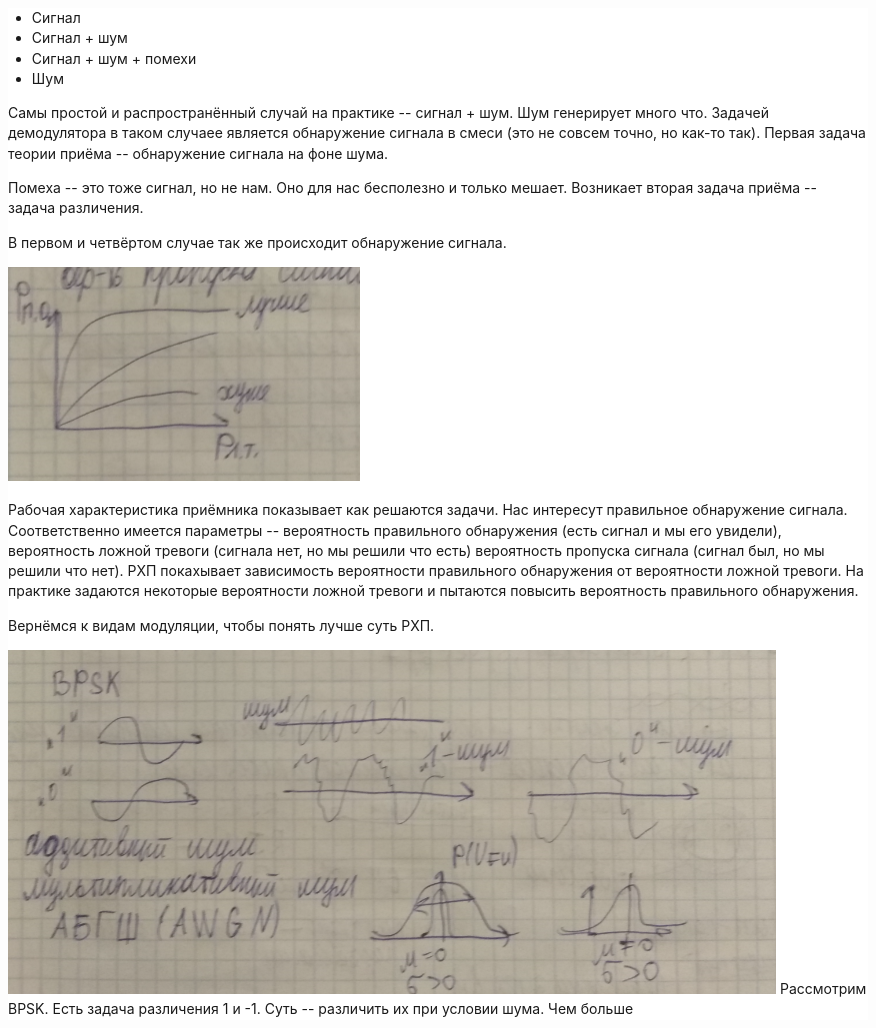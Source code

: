  - Сигнал
 - Сигнал + шум
 - Сигнал + шум + помехи
 - Шум

Самы простой и распространённый случай на практике -- сигнал + шум.
Шум генерирует много что. Задачей демодулятора в таком случаее является
обнаружение сигнала в смеси (это не совсем точно, но как-то так).
Первая задача теории приёма -- обнаружение сигнала на фоне шума.

Помеха -- это тоже сигнал, но не нам. Оно для нас бесполезно и только 
мешает. Возникает вторая задача приёма -- задача различения.

В первом и четвёртом случае так же происходит обнаружение сигнала.

![alt text](https://raw.githubusercontent.com/krasnotsvetov/Networks_course/master/Images/2_8.png)

Рабочая характеристика приёмника показывает как решаются задачи.
Нас интересут правильное обнаружение сигнала. Соответственно имеется 
параметры -- вероятность правильного обнаружения (есть сигнал и мы его
увидели), вероятность ложной тревоги (сигнала нет, но мы решили что есть) 
вероятность пропуска сигнала (сигнал был, но мы решили что нет).
РХП покахывает зависимость вероятности правильного обнаружения
от вероятности ложной тревоги. На практике задаются некоторые
вероятности ложной тревоги и пытаются повысить вероятность правильного 
обнаружения.


Вернёмся к видам модуляции, чтобы понять лучше суть РХП.

![alt text](https://raw.githubusercontent.com/krasnotsvetov/Networks_course/master/Images/2_9.png)
Рассмотрим BPSK. Есть задача различения 1 и -1. Суть -- различить их
при условии шума. 
Чем больше 
